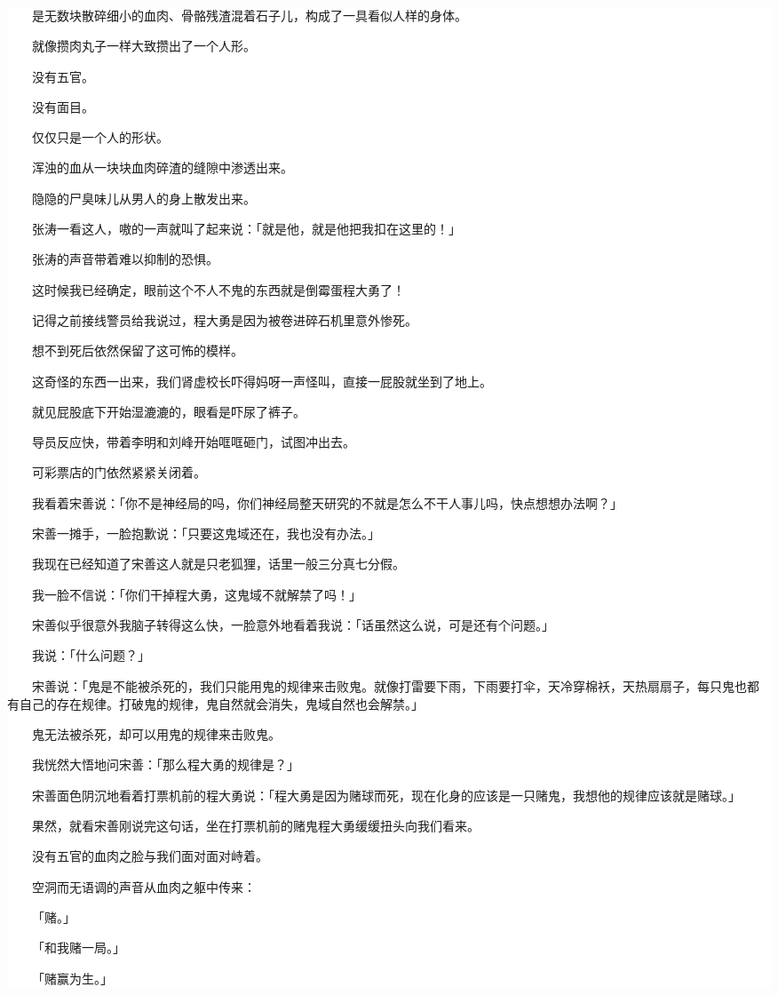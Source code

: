 &emsp;&emsp;是无数块散碎细小的血肉、骨骼残渣混着石子儿，构成了一具看似人样的身体。  
  
&emsp;&emsp;就像攒肉丸子一样大致攒出了一个人形。  
  
&emsp;&emsp;没有五官。  
  
&emsp;&emsp;没有面目。  
  
&emsp;&emsp;仅仅只是一个人的形状。  
  
&emsp;&emsp;浑浊的血从一块块血肉碎渣的缝隙中渗透出来。  
  
&emsp;&emsp;隐隐的尸臭味儿从男人的身上散发出来。  
  
&emsp;&emsp;张涛一看这人，嗷的一声就叫了起来说：「就是他，就是他把我扣在这里的！」  
  
&emsp;&emsp;张涛的声音带着难以抑制的恐惧。  
  
&emsp;&emsp;这时候我已经确定，眼前这个不人不鬼的东西就是倒霉蛋程大勇了！  
  
&emsp;&emsp;记得之前接线警员给我说过，程大勇是因为被卷进碎石机里意外惨死。  
  
&emsp;&emsp;想不到死后依然保留了这可怖的模样。  
  
&emsp;&emsp;这奇怪的东西一出来，我们肾虚校长吓得妈呀一声怪叫，直接一屁股就坐到了地上。  
  
&emsp;&emsp;就见屁股底下开始湿漉漉的，眼看是吓尿了裤子。  
  
&emsp;&emsp;导员反应快，带着李明和刘峰开始哐哐砸门，试图冲出去。  
  
&emsp;&emsp;可彩票店的门依然紧紧关闭着。  
  
&emsp;&emsp;我看着宋善说：「你不是神经局的吗，你们神经局整天研究的不就是怎么不干人事儿吗，快点想想办法啊？」  
  
&emsp;&emsp;宋善一摊手，一脸抱歉说：「只要这鬼域还在，我也没有办法。」  
  
&emsp;&emsp;我现在已经知道了宋善这人就是只老狐狸，话里一般三分真七分假。  
  
&emsp;&emsp;我一脸不信说：「你们干掉程大勇，这鬼域不就解禁了吗！」  
  
&emsp;&emsp;宋善似乎很意外我脑子转得这么快，一脸意外地看着我说：「话虽然这么说，可是还有个问题。」  
  
&emsp;&emsp;我说：「什么问题？」  
  
&emsp;&emsp;宋善说：「鬼是不能被杀死的，我们只能用鬼的规律来击败鬼。就像打雷要下雨，下雨要打伞，天冷穿棉袄，天热扇扇子，每只鬼也都有自己的存在规律。打破鬼的规律，鬼自然就会消失，鬼域自然也会解禁。」  
  
&emsp;&emsp;鬼无法被杀死，却可以用鬼的规律来击败鬼。  
  
&emsp;&emsp;我恍然大悟地问宋善：「那么程大勇的规律是？」  
  
&emsp;&emsp;宋善面色阴沉地看着打票机前的程大勇说：「程大勇是因为赌球而死，现在化身的应该是一只赌鬼，我想他的规律应该就是赌球。」  
  
&emsp;&emsp;果然，就看宋善刚说完这句话，坐在打票机前的赌鬼程大勇缓缓扭头向我们看来。  
  
&emsp;&emsp;没有五官的血肉之脸与我们面对面对峙着。  
  
&emsp;&emsp;空洞而无语调的声音从血肉之躯中传来：  
  
&emsp;&emsp;「赌。」  
  
&emsp;&emsp;「和我赌一局。」  
  
&emsp;&emsp;「赌赢为生。」  
  